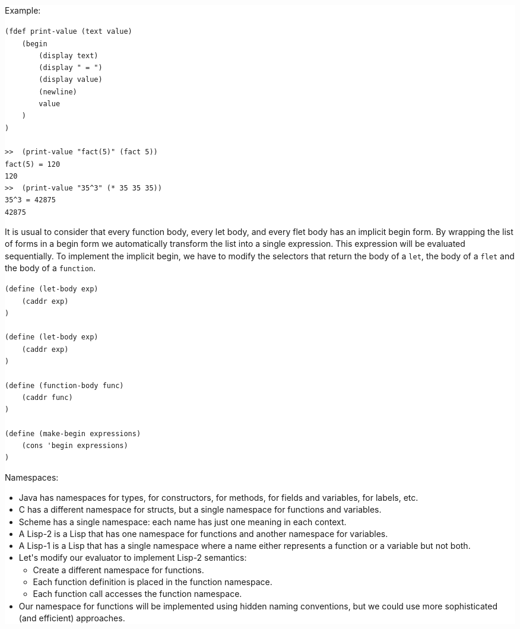 Example:
```
(fdef print-value (text value)
    (begin
        (display text)
        (display " = ")
        (display value)
        (newline)
        value
    )
)

>>  (print-value "fact(5)" (fact 5))
fact(5) = 120
120
>>  (print-value "35^3" (* 35 35 35))
35^3 = 42875
42875
```

It is usual to consider that every function body, every let body, and every flet body has an implicit begin form. By wrapping the list of forms in a begin form we automatically transform the list into a single expression. This expression will be evaluated sequentially. To implement the implicit begin, we have to modify the selectors that return the body of a `let`, the body of a `flet` and the body of a `function`.

```
(define (let-body exp)
    (caddr exp)
)

(define (let-body exp)
    (caddr exp)
)

(define (function-body func)
    (caddr func)
)

(define (make-begin expressions)
    (cons 'begin expressions)
)
```

Namespaces:
- Java has namespaces for types, for constructors, for methods, for fields and variables, for labels, etc.
- C has a different namespace for structs, but a single namespace for functions and variables.
- Scheme has a single namespace: each name has just one meaning in each context.
- A Lisp-2 is a Lisp that has one namespace for functions and another namespace for variables.
- A Lisp-1 is a Lisp that has a single namespace where a name either represents a function or a variable but not both.
- Let's modify our evaluator to implement Lisp-2 semantics:
    - Create a different namespace for functions.
    - Each function definition is placed in the function namespace.
    - Each function call accesses the function namespace.
- Our namespace for functions will be implemented using hidden naming conventions, but we could use more sophisticated (and efficient) approaches.
